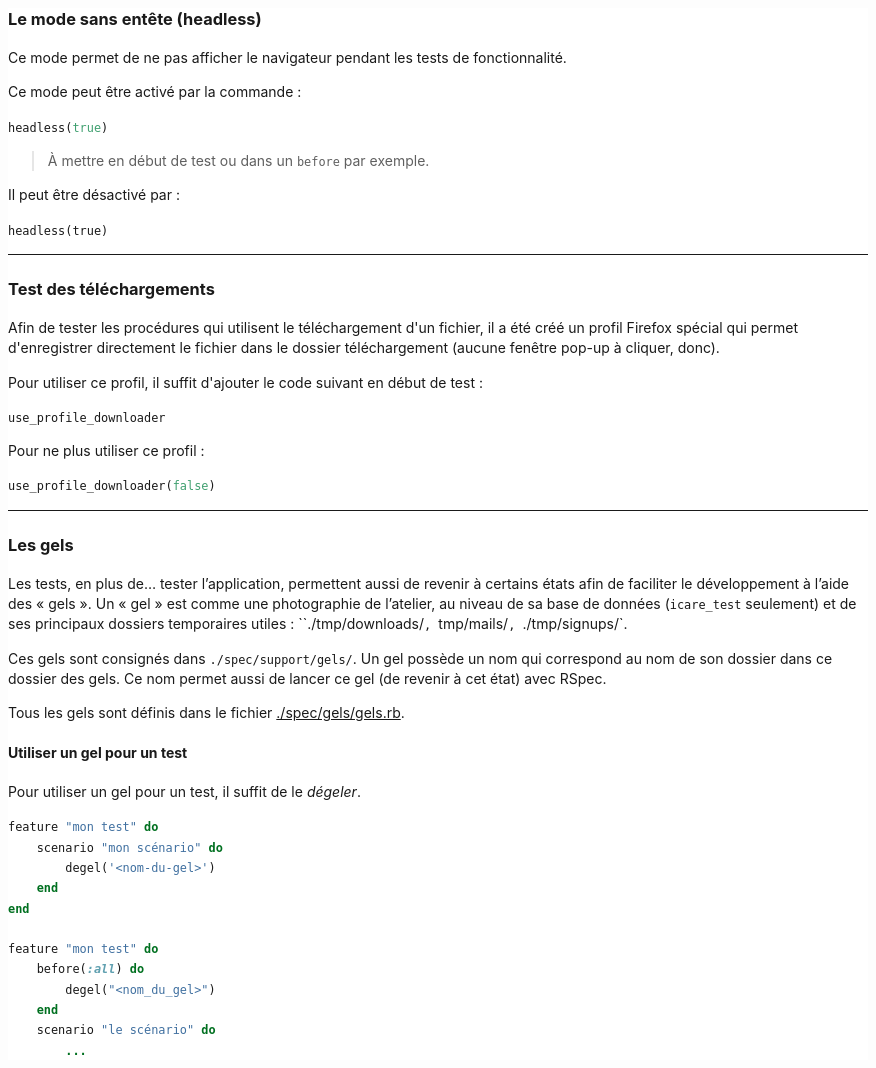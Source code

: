 ### Le mode sans entête (headless)

Ce mode permet de ne pas afficher le navigateur pendant les tests de fonctionnalité.

Ce mode peut être activé par la commande :

```ruby
headless(true)
```

> À mettre en début de test ou dans un `before` par exemple.

Il peut être désactivé par :

```
headless(true)
```

---

### Test des téléchargements

Afin de tester les procédures qui utilisent le téléchargement d'un fichier, il a été créé un profil Firefox spécial qui permet d'enregistrer directement le fichier dans le dossier téléchargement (aucune fenêtre pop-up à cliquer, donc).

Pour utiliser ce profil, il suffit d'ajouter le code suivant en début de test :

```ruby
use_profile_downloader
```

Pour ne plus utiliser ce profil :

```ruby
use_profile_downloader(false)
```

---

### Les gels

Les tests, en plus de… tester l’application, permettent aussi de revenir à certains états afin de faciliter le développement à l’aide des « gels ». Un « gel » est comme une photographie de l’atelier, au niveau de sa base de données (`icare_test` seulement) et de ses principaux dossiers temporaires utiles : ``./tmp/downloads/`, `tmp/mails/`, `./tmp/signups/`.

Ces gels sont consignés dans `./spec/support/gels/`. Un gel possède un nom qui correspond au nom de son dossier dans ce dossier des gels. Ce nom permet aussi de lancer ce gel (de revenir à cet état) avec RSpec.

Tous les gels sont définis dans le fichier [./spec/gels/gels.rb](/Users/philippeperret/Sites/AlwaysData/Icare_2020/spec/gels/gels.rb).

[fichier des gels]: /Users/philippeperret/Sites/AlwaysData/Icare_2020/spec/gels/gels.rb

#### Utiliser un gel pour un test

Pour utiliser un gel pour un test, il suffit de le *dégeler*.

```ruby
feature "mon test" do
    scenario "mon scénario" do
        degel('<nom-du-gel>')
    end
end

feature "mon test" do
    before(:all) do
        degel("<nom_du_gel>")
    end
    scenario "le scénario" do
        ...
```